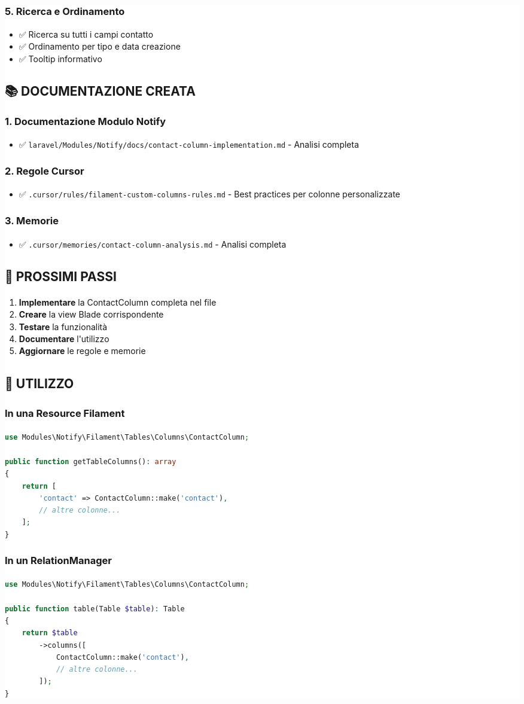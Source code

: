 ### 5. **Ricerca e Ordinamento**
- ✅ Ricerca su tutti i campi contatto
- ✅ Ordinamento per tipo e data creazione
- ✅ Tooltip informativo

## 📚 DOCUMENTAZIONE CREATA

### 1. **Documentazione Modulo Notify**
- ✅ `laravel/Modules/Notify/docs/contact-column-implementation.md` - Analisi completa

### 2. **Regole Cursor**
- ✅ `.cursor/rules/filament-custom-columns-rules.md` - Best practices per colonne personalizzate

### 3. **Memorie**
- ✅ `.cursor/memories/contact-column-analysis.md` - Analisi completa

## 🎯 PROSSIMI PASSI

1. **Implementare** la ContactColumn completa nel file
2. **Creare** la view Blade corrispondente
3. **Testare** la funzionalità
4. **Documentare** l'utilizzo
5. **Aggiornare** le regole e memorie

## 🔄 UTILIZZO

### In una Resource Filament
```php
use Modules\Notify\Filament\Tables\Columns\ContactColumn;

public function getTableColumns(): array
{
    return [
        'contact' => ContactColumn::make('contact'),
        // altre colonne...
    ];
}
```

### In un RelationManager
```php
use Modules\Notify\Filament\Tables\Columns\ContactColumn;

public function table(Table $table): Table
{
    return $table
        ->columns([
            ContactColumn::make('contact'),
            // altre colonne...
        ]);
}
```
